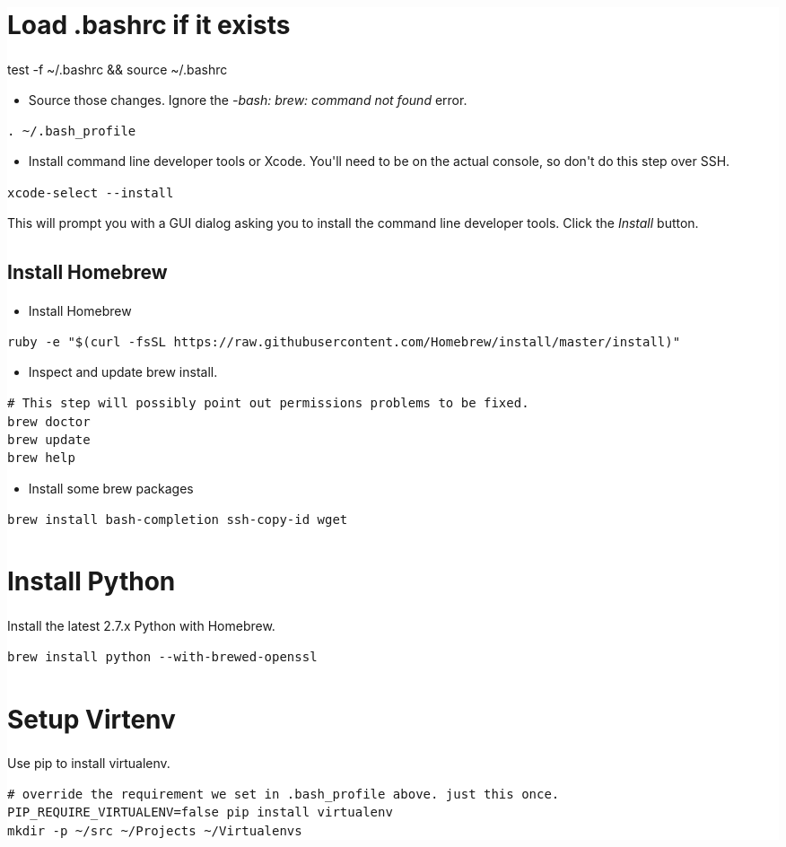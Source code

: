# Load .bashrc if it exists
test -f ~/.bashrc && source ~/.bashrc
</pre> 

- Source those changes. Ignore the *-bash: brew: command not found* error.
<pre class="brush: bash">
. ~/.bash_profile
</pre>

- Install command line developer tools or Xcode. You'll need to be on the actual console, so don't do this step over SSH.
<pre class="brush: bash">
xcode-select --install
</pre>

This will prompt you with a GUI dialog asking you to install the command line developer tools. Click the *Install* button.


Install Homebrew
---
- Install Homebrew
<pre class="brush: bash">
ruby -e "$(curl -fsSL https://raw.githubusercontent.com/Homebrew/install/master/install)"
</pre>

- Inspect and update brew install. 
<pre class="brush: bash">
# This step will possibly point out permissions problems to be fixed.
brew doctor
brew update
brew help
</pre>

- Install some brew packages
<pre class="brush: bash">
brew install bash-completion ssh-copy-id wget
</pre>

Install Python
===
Install the latest 2.7.x Python with Homebrew.
<pre class="brush: bash">
brew install python --with-brewed-openssl
</pre>

Setup Virtenv
===
Use pip to install virtualenv.
<pre class="brush: bash">
# override the requirement we set in .bash_profile above. just this once.
PIP_REQUIRE_VIRTUALENV=false pip install virtualenv
mkdir -p ~/src ~/Projects ~/Virtualenvs
</pre>
 